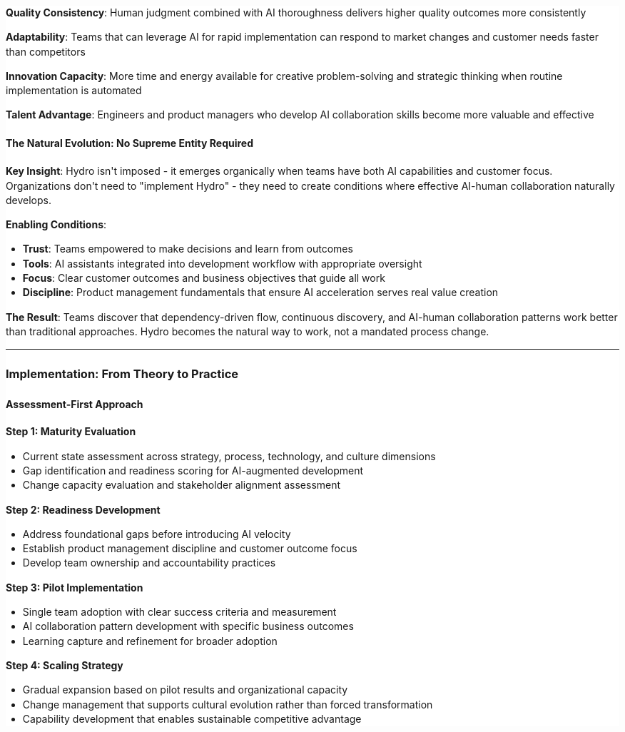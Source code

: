 **Quality Consistency**: Human judgment combined with AI thoroughness delivers higher quality outcomes more consistently

**Adaptability**: Teams that can leverage AI for rapid implementation can respond to market changes and customer needs faster than competitors

**Innovation Capacity**: More time and energy available for creative problem-solving and strategic thinking when routine implementation is automated

**Talent Advantage**: Engineers and product managers who develop AI collaboration skills become more valuable and effective

#### The Natural Evolution: No Supreme Entity Required

**Key Insight**: Hydro isn't imposed - it emerges organically when teams have both AI capabilities and customer focus. Organizations don't need to "implement Hydro" - they need to create conditions where effective AI-human collaboration naturally develops.

**Enabling Conditions**:

* **Trust**: Teams empowered to make decisions and learn from outcomes
* **Tools**: AI assistants integrated into development workflow with appropriate oversight
* **Focus**: Clear customer outcomes and business objectives that guide all work
* **Discipline**: Product management fundamentals that ensure AI acceleration serves real value creation

**The Result**: Teams discover that dependency-driven flow, continuous discovery, and AI-human collaboration patterns work better than traditional approaches. Hydro becomes the natural way to work, not a mandated process change.

***

### Implementation: From Theory to Practice

#### Assessment-First Approach

**Step 1: Maturity Evaluation**

* Current state assessment across strategy, process, technology, and culture dimensions
* Gap identification and readiness scoring for AI-augmented development
* Change capacity evaluation and stakeholder alignment assessment

**Step 2: Readiness Development**

* Address foundational gaps before introducing AI velocity
* Establish product management discipline and customer outcome focus
* Develop team ownership and accountability practices

**Step 3: Pilot Implementation**

* Single team adoption with clear success criteria and measurement
* AI collaboration pattern development with specific business outcomes
* Learning capture and refinement for broader adoption

**Step 4: Scaling Strategy**

* Gradual expansion based on pilot results and organizational capacity
* Change management that supports cultural evolution rather than forced transformation
* Capability development that enables sustainable competitive advantage

